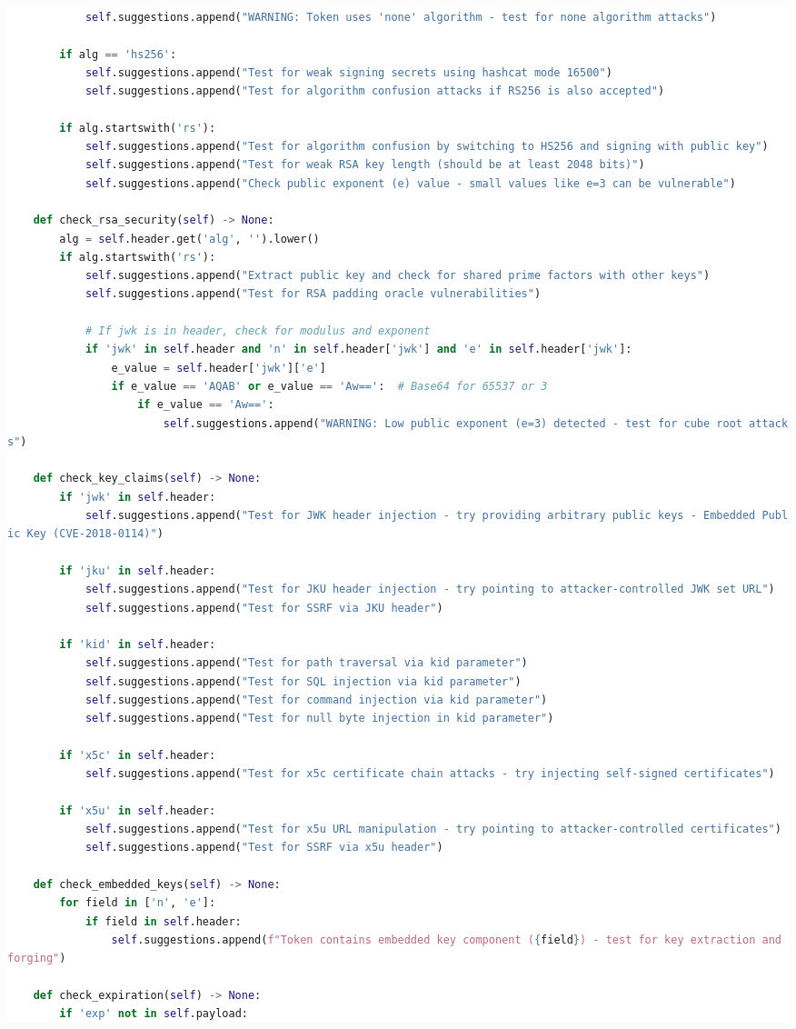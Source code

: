 ```python
            self.suggestions.append("WARNING: Token uses 'none' algorithm - test for none algorithm attacks")
        
        if alg == 'hs256':
            self.suggestions.append("Test for weak signing secrets using hashcat mode 16500")
            self.suggestions.append("Test for algorithm confusion attacks if RS256 is also accepted")
        
        if alg.startswith('rs'):
            self.suggestions.append("Test for algorithm confusion by switching to HS256 and signing with public key")
            self.suggestions.append("Test for weak RSA key length (should be at least 2048 bits)")
            self.suggestions.append("Check public exponent (e) value - small values like e=3 can be vulnerable")
    
    def check_rsa_security(self) -> None:
        alg = self.header.get('alg', '').lower()
        if alg.startswith('rs'):
            self.suggestions.append("Extract public key and check for shared prime factors with other keys")
            self.suggestions.append("Test for RSA padding oracle vulnerabilities")
            
            # If jwk is in header, check for modulus and exponent
            if 'jwk' in self.header and 'n' in self.header['jwk'] and 'e' in self.header['jwk']:
                e_value = self.header['jwk']['e']
                if e_value == 'AQAB' or e_value == 'Aw==':  # Base64 for 65537 or 3
                    if e_value == 'Aw==':
                        self.suggestions.append("WARNING: Low public exponent (e=3) detected - test for cube root attacks")

    def check_key_claims(self) -> None:
        if 'jwk' in self.header:
            self.suggestions.append("Test for JWK header injection - try providing arbitrary public keys - Embedded Public Key (CVE-2018-0114)")
        
        if 'jku' in self.header:
            self.suggestions.append("Test for JKU header injection - try pointing to attacker-controlled JWK set URL")
            self.suggestions.append("Test for SSRF via JKU header")
        
        if 'kid' in self.header:
            self.suggestions.append("Test for path traversal via kid parameter")
            self.suggestions.append("Test for SQL injection via kid parameter") 
            self.suggestions.append("Test for command injection via kid parameter")
            self.suggestions.append("Test for null byte injection in kid parameter")

        if 'x5c' in self.header:
            self.suggestions.append("Test for x5c certificate chain attacks - try injecting self-signed certificates")
        
        if 'x5u' in self.header:
            self.suggestions.append("Test for x5u URL manipulation - try pointing to attacker-controlled certificates")
            self.suggestions.append("Test for SSRF via x5u header")

    def check_embedded_keys(self) -> None:
        for field in ['n', 'e']:
            if field in self.header:
                self.suggestions.append(f"Token contains embedded key component ({field}) - test for key extraction and forging")

    def check_expiration(self) -> None:
        if 'exp' not in self.payload:
```